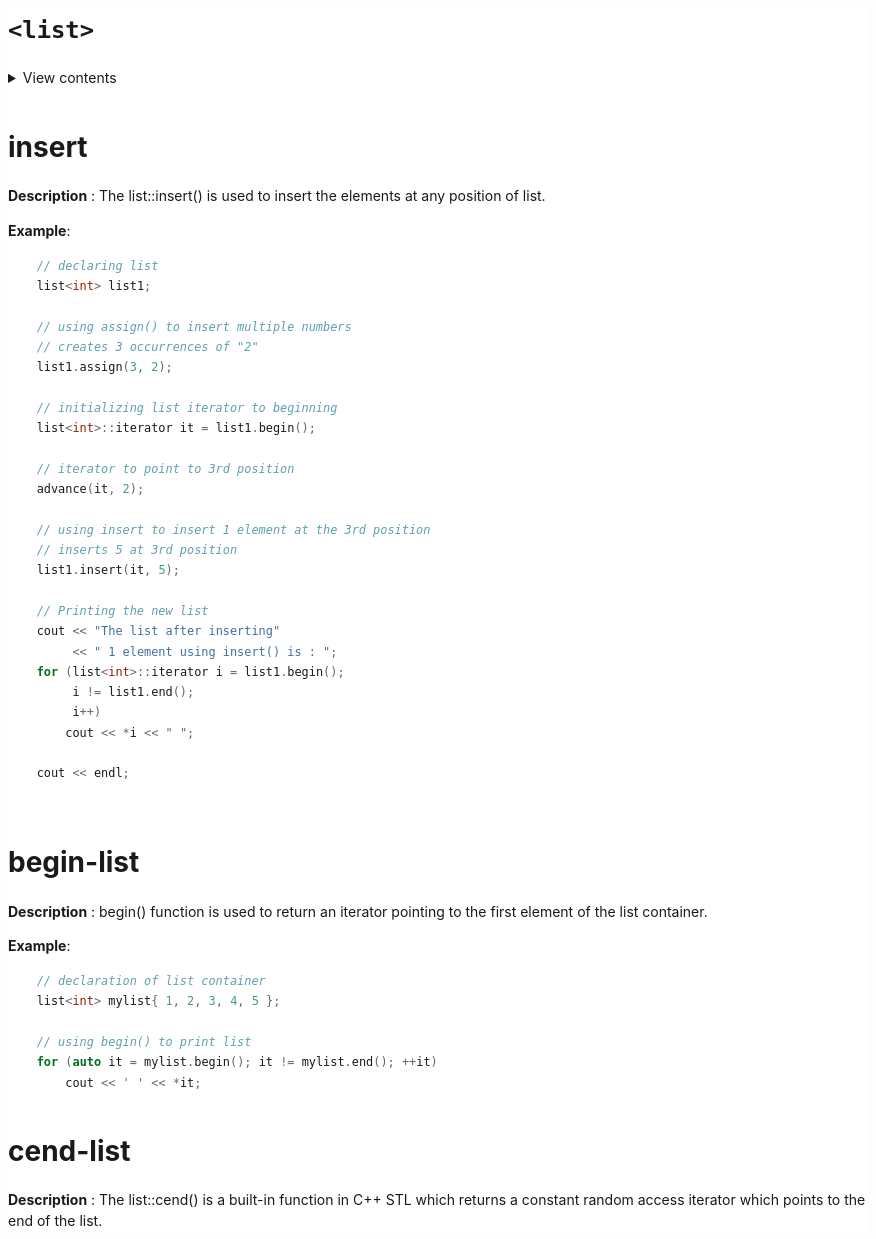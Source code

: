 # ``<list>``
  
<details><summary>View contents</summary></details>


# insert
**Description** : The list::insert() is used to insert the elements at any position of list. 

**Example**:
```cpp
    // declaring list 
    list<int> list1; 
  
    // using assign() to insert multiple numbers 
    // creates 3 occurrences of "2" 
    list1.assign(3, 2); 
  
    // initializing list iterator to beginning 
    list<int>::iterator it = list1.begin(); 
  
    // iterator to point to 3rd position 
    advance(it, 2); 
  
    // using insert to insert 1 element at the 3rd position 
    // inserts 5 at 3rd position 
    list1.insert(it, 5); 
  
    // Printing the new list 
    cout << "The list after inserting"
         << " 1 element using insert() is : "; 
    for (list<int>::iterator i = list1.begin(); 
         i != list1.end(); 
         i++) 
        cout << *i << " "; 
  
    cout << endl; 
  
```

# begin-list
**Description** : begin() function is used to return an iterator pointing to the first element of the list container.

**Example**:
```cpp
    // declaration of list container 
    list<int> mylist{ 1, 2, 3, 4, 5 }; 
  
    // using begin() to print list 
    for (auto it = mylist.begin(); it != mylist.end(); ++it) 
        cout << ' ' << *it; 

```
# cend-list
**Description** : The list::cend() is a built-in function in C++ STL which returns a constant random access iterator which points to the end of the list. 
